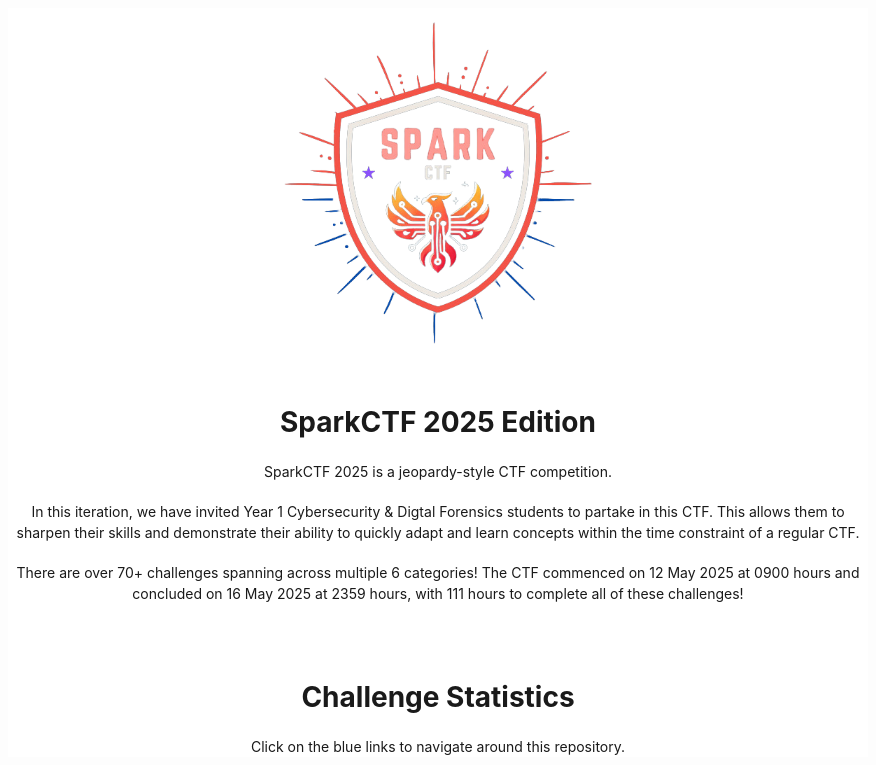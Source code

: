 <p align="center">
    <img height="350" src="./resource/sparkctf_logo.png">
</p>

<h1 align="center">
    SparkCTF 2025 Edition
</h1>

<p align="center">
    SparkCTF 2025 is a jeopardy-style CTF competition.<br><br>
    In this iteration, we have invited Year 1 Cybersecurity &amp; Digtal Forensics students to partake in this CTF. This allows them to sharpen their skills and demonstrate their ability to quickly adapt and learn concepts within the time constraint of a regular CTF.<br><br>
    There are over 70+ challenges spanning across multiple 6 categories!
    The CTF commenced on 12 May 2025 at 0900 hours and concluded on 16 May 2025 at 2359 hours, with 111 hours to complete all of these challenges!
</p>

<br>

<h1 align="center">
    Challenge Statistics
</h1>

<p align="center">
    Click on the blue links to navigate around this repository.
</p>
